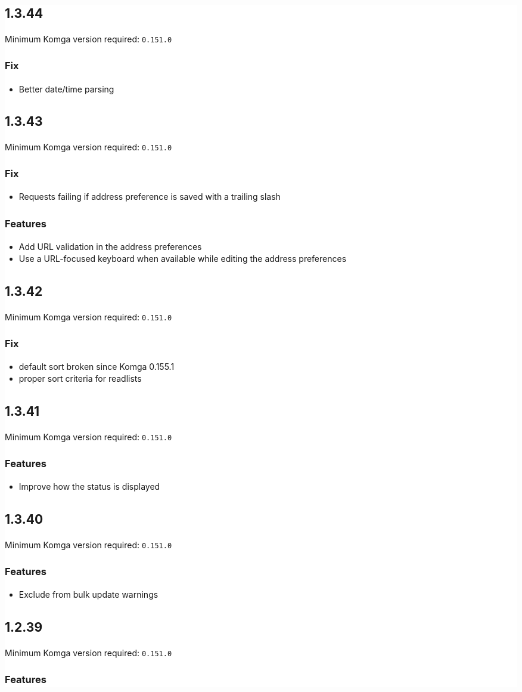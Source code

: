 ## 1.3.44

Minimum Komga version required: `0.151.0`

### Fix

* Better date/time parsing

## 1.3.43

Minimum Komga version required: `0.151.0`

### Fix

* Requests failing if address preference is saved with a trailing slash

### Features

* Add URL validation in the address preferences
* Use a URL-focused keyboard when available while editing the address preferences

## 1.3.42

Minimum Komga version required: `0.151.0`

### Fix

* default sort broken since Komga 0.155.1
* proper sort criteria for readlists

## 1.3.41

Minimum Komga version required: `0.151.0`

### Features

* Improve how the status is displayed

## 1.3.40

Minimum Komga version required: `0.151.0`

### Features

* Exclude from bulk update warnings

## 1.2.39

Minimum Komga version required: `0.151.0`

### Features
